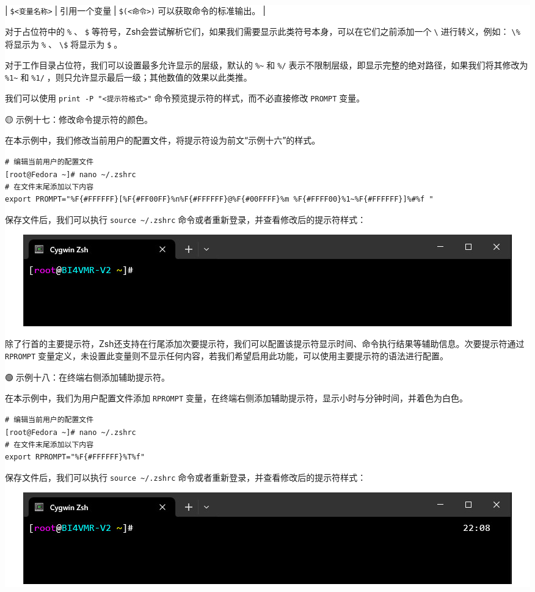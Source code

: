 | `$<变量名称>`  |    引用一个变量    |    `$(<命令>)` 可以获取命令的标准输出。     |

</div>

对于占位符中的 `%` 、 `$` 等符号，Zsh会尝试解析它们，如果我们需要显示此类符号本身，可以在它们之前添加一个 `\` 进行转义，例如： `\%` 将显示为 `%` 、 `\$` 将显示为 `$` 。

对于工作目录占位符，我们可以设置最多允许显示的层级，默认的 `%~` 和 `%/` 表示不限制层级，即显示完整的绝对路径，如果我们将其修改为  `%1~` 和 `%1/` ，则只允许显示最后一级；其他数值的效果以此类推。

我们可以使用 `print -P "<提示符格式>"` 命令预览提示符的样式，而不必直接修改 `PROMPT` 变量。

🟡 示例十七：修改命令提示符的颜色。

在本示例中，我们修改当前用户的配置文件，将提示符设为前文“示例十六”的样式。

```text
# 编辑当前用户的配置文件
[root@Fedora ~]# nano ~/.zshrc
# 在文件末尾添加以下内容
export PROMPT="%F{#FFFFFF}[%F{#FF00FF}%n%F{#FFFFFF}@%F{#00FFFF}%m %F{#FFFF00}%1~%F{#FFFFFF}]%#%f "
```

保存文件后，我们可以执行 `source ~/.zshrc` 命令或者重新登录，并查看修改后的提示符样式：

<div align="center">

![彩色提示符示例](./Assets_终端体验/Zsh_彩色提示符示例.jpg)

</div>

除了行首的主要提示符，Zsh还支持在行尾添加次要提示符，我们可以配置该提示符显示时间、命令执行结果等辅助信息。次要提示符通过 `RPROMPT` 变量定义，未设置此变量则不显示任何内容，若我们希望启用此功能，可以使用主要提示符的语法进行配置。

🟢 示例十八：在终端右侧添加辅助提示符。

在本示例中，我们为用户配置文件添加 `RPROMPT` 变量，在终端右侧添加辅助提示符，显示小时与分钟时间，并着色为白色。

```text
# 编辑当前用户的配置文件
[root@Fedora ~]# nano ~/.zshrc
# 在文件末尾添加以下内容
export RPROMPT="%F{#FFFFFF}%T%f"
```

保存文件后，我们可以执行 `source ~/.zshrc` 命令或者重新登录，并查看修改后的提示符样式：

<div align="center">

![辅助提示符示例](./Assets_终端体验/Zsh_辅助提示符示例.jpg)
